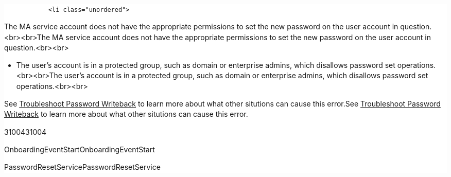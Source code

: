                 <li class="unordered">
<span data-ttu-id="4620b-404">The MA service account does not have the appropriate permissions to set the new password on the user account in question.<br\><br\></span><span class="sxs-lookup"><span data-stu-id="4620b-404">The MA service account does not have the appropriate permissions to set the new password on the user account in question.<br\><br\></span></span></li>
              </ul>
              <ul>
                <li class="unordered">
<span data-ttu-id="4620b-405">The user’s account is in a protected group, such as domain or enterprise admins, which disallows password set operations.<br\><br\></span><span class="sxs-lookup"><span data-stu-id="4620b-405">The user’s account is in a protected group, such as domain or enterprise admins, which disallows password set operations.<br\><br\></span></span></li>
              </ul>
              <p><span data-ttu-id="4620b-406">See <a href="#troubleshoot-password-writeback">Troubleshoot Password Writeback</a> to learn more about what other situtions can cause this error.</span><span class="sxs-lookup"><span data-stu-id="4620b-406">See <a href="#troubleshoot-password-writeback">Troubleshoot Password Writeback</a> to learn more about what other situtions can cause this error.</span></span></p>
            </td>
          </tr>
          <tr>
            <td>
              <p><span data-ttu-id="4620b-407">31004</span><span class="sxs-lookup"><span data-stu-id="4620b-407">31004</span></span></p>
            </td>
            <td>
              <p><span data-ttu-id="4620b-408">OnboardingEventStart</span><span class="sxs-lookup"><span data-stu-id="4620b-408">OnboardingEventStart</span></span> </p>
            </td>
            <td>
              <p><span data-ttu-id="4620b-409">PasswordResetService</span><span class="sxs-lookup"><span data-stu-id="4620b-409">PasswordResetService</span></span></p>
            </td>
            <td>
